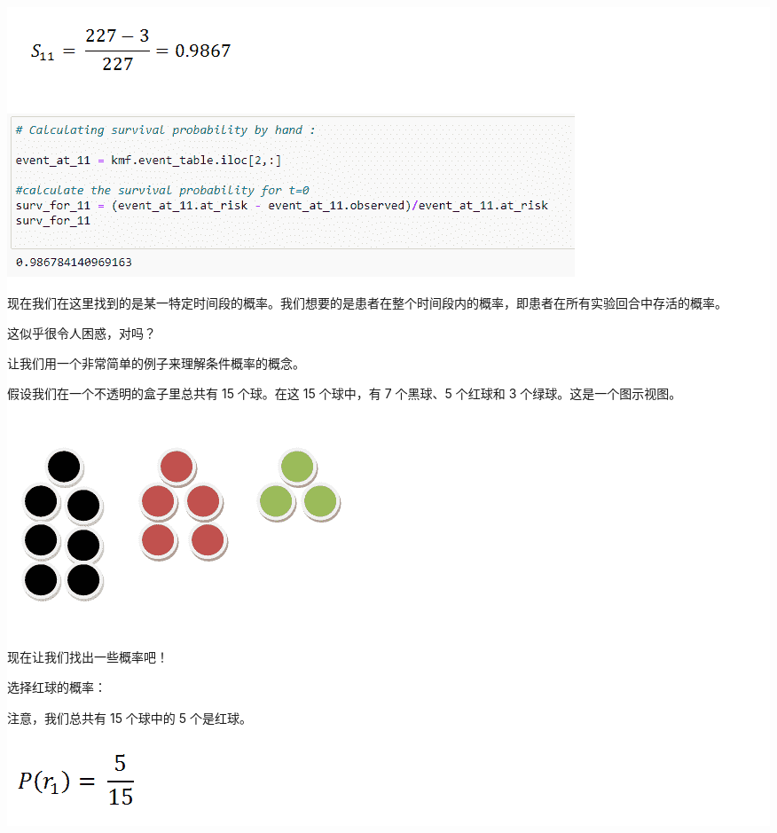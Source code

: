 ![](img/56dcccebaeec8a13b3d75388b65c751b.png)

![](img/ab2167e555e77b5bf9dfedc7189756da.png)

现在我们在这里找到的是某一特定时间段的概率。我们想要的是患者在整个时间段内的概率，即患者在所有实验回合中存活的概率。

这似乎很令人困惑，对吗？

让我们用一个非常简单的例子来理解条件概率的概念。

假设我们在一个不透明的盒子里总共有 15 个球。在这 15 个球中，有 7 个黑球、5 个红球和 3 个绿球。这是一个图示视图。

![](img/4bf652b5c6d9f1a73f6225c0a51faa2a.png)

现在让我们找出一些概率吧！

选择红球的概率：

注意，我们总共有 15 个球中的 5 个是红球。

![](img/754f1c8d2a482be7104e2ef024c27713.png)
